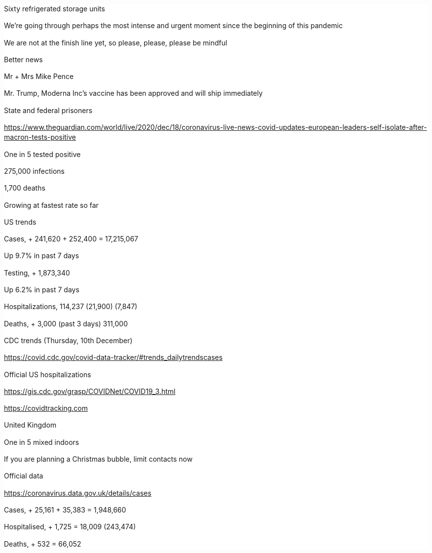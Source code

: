 Sixty refrigerated storage units

We’re going through perhaps the most intense and urgent moment since the beginning of this pandemic

We are not at the finish line yet, so please, please, please be mindful

Better news

Mr + Mrs Mike Pence 

Mr. Trump, Moderna Inc’s vaccine has been approved and will ship immediately

State and federal prisoners

https://www.theguardian.com/world/live/2020/dec/18/coronavirus-live-news-covid-updates-european-leaders-self-isolate-after-macron-tests-positive

One in 5 tested positive

275,000 infections

1,700 deaths

Growing at fastest rate so far

US trends

Cases, + 241,620 + 252,400 = 17,215,067

Up 9.7% in past 7 days

Testing, + 1,873,340

Up 6.2% in past 7 days

Hospitalizations, 114,237 (21,900) (7,847)

Deaths, + 3,000 (past 3 days) 311,000


CDC trends (Thursday, 10th December)

https://covid.cdc.gov/covid-data-tracker/#trends_dailytrendscases

Official US hospitalizations

https://gis.cdc.gov/grasp/COVIDNet/COVID19_3.html
 
https://covidtracking.com


United Kingdom

One in 5 mixed indoors

If you are planning a Christmas bubble, limit contacts now

Official data

https://coronavirus.data.gov.uk/details/cases

Cases, + 25,161 + 35,383 = 1,948,660

Hospitalised, + 1,725 = 18,009 (243,474)

Deaths, + 532 = 66,052
